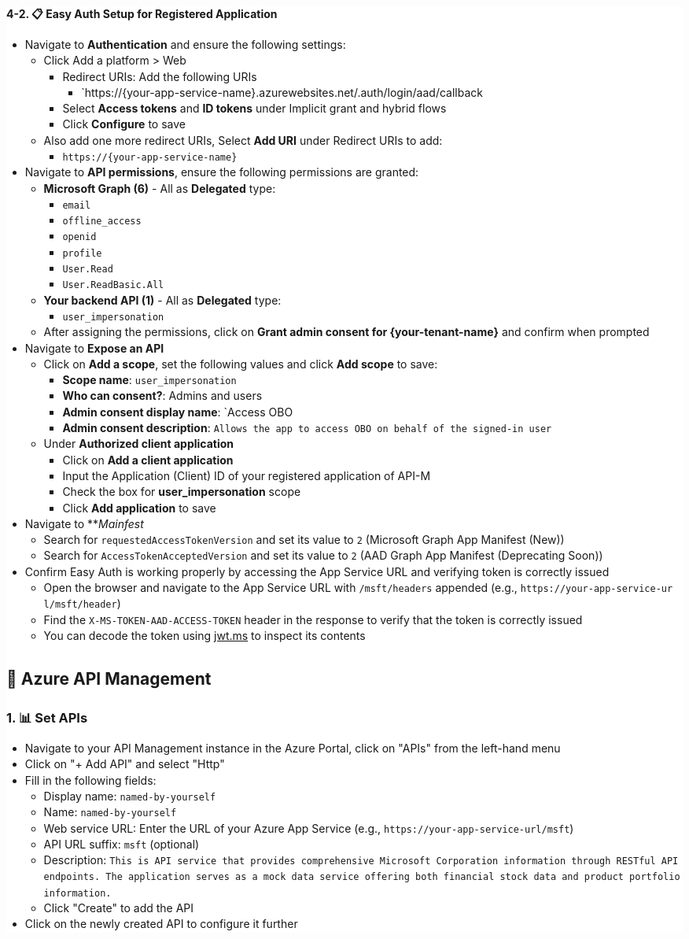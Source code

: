 #### 4-2. 📋 Easy Auth Setup for Registered Application
- Navigate to **Authentication** and ensure the following settings:
    - Click Add a platform > Web
        - Redirect URIs: Add the following URIs
            - `https://{your-app-service-name}.azurewebsites.net/.auth/login/aad/callback
        - Select **Access tokens** and **ID tokens** under Implicit grant and hybrid flows
        - Click **Configure** to save
    - Also add one more redirect URIs, Select **Add URI** under Redirect URIs to add:
        - `https://{your-app-service-name}`
- Navigate to **API permissions**, ensure the following permissions are granted:
    - **Microsoft Graph (6)** - All as **Delegated** type:
        - `email`
        - `offline_access`
        - `openid`
        - `profile`
        - `User.Read`
        - `User.ReadBasic.All`
    - **Your backend API (1)** - All as **Delegated** type:
        - `user_impersonation`
    - After assigning the permissions, click on **Grant admin consent for {your-tenant-name}** and confirm when prompted
- Navigate to **Expose an API**
    - Click on **Add a scope**, set the following values and click **Add scope** to save:
        - **Scope name**: `user_impersonation`
        - **Who can consent?**: Admins and users
        - **Admin consent display name**: `Access OBO
        - **Admin consent description**: `Allows the app to access OBO on behalf of the signed-in user`
    - Under **Authorized client application**
        - Click on **Add a client application**
        - Input the Application (Client) ID of your registered application of API-M
        - Check the box for **user_impersonation** scope
        - Click **Add application** to save
- Navigate to ***Mainfest*
    - Search for `requestedAccessTokenVersion` and set its value to `2` (Microsoft Graph App Manifest (New))
    - Search for `AccessTokenAcceptedVersion` and set its value to `2` (AAD Graph App Manifest (Deprecating Soon))
- Confirm Easy Auth is working properly by accessing the App Service URL and verifying token is correctly issued
    - Open the browser and navigate to the App Service URL with `/msft/headers` appended (e.g., `https://your-app-service-url/msft/header`)
    - Find the `X-MS-TOKEN-AAD-ACCESS-TOKEN` header in the response to verify that the token is correctly issued
    - You can decode the token using [jwt.ms](https://jwt.ms/) to inspect its contents


## 🎯 Azure API Management

### 1. 📊 Set APIs
- Navigate to your API Management instance in the Azure Portal, click on "APIs" from the left-hand menu
- Click on "+ Add API" and select "Http"
- Fill in the following fields:
    - Display name: `named-by-yourself`
    - Name: `named-by-yourself`
    - Web service URL: Enter the URL of your Azure App Service (e.g., `https://your-app-service-url/msft`)
    - API URL suffix: `msft` (optional)
    - Description: `This is API service that provides comprehensive Microsoft Corporation information through RESTful API endpoints. The application serves as a mock data service offering both financial stock data and product portfolio information.`
    - Click "Create" to add the API
- Click on the newly created API to configure it further